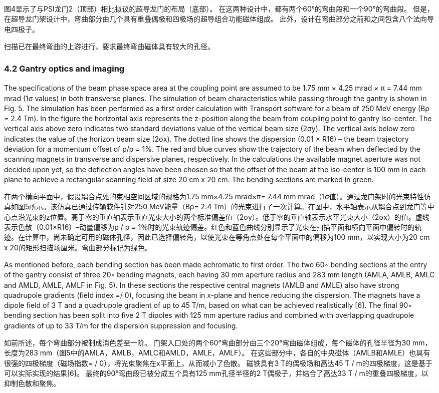 图4显示了与PSI龙门2（顶部）相比拟议的超导龙门的布局（底部）。 在这两种设计中，都有两个60°的弯曲段和一个90°的弯曲段。 但是，在超导龙门架设计中，弯曲部分由几个具有重叠偶极和四极场的超导组合功能磁体组成。 此外，设计在弯曲部分之前和之间包含八个法向导电四极子。

扫描已在最终弯曲的上游进行，要求最终弯曲磁体具有较大的孔径。

### 4.2 Gantry optics and imaging


The specifications of the beam phase space area at the coupling point are assumed to be 1.75 mm × 4.25 mrad × π = 7.44 mm mrad (1σ values) in both transverse planes. The simulation of beam characteristics while passing through the gantry is shown in Fig. 5. The simulation has been performed as a first order calculation with Transport software for a beam of 250 MeV energy (Bρ = 2.4 Tm). In the figure the horizontal axis represents the z-position along the beam from coupling point to gantry iso-center. The vertical axis above zero indicates two standard deviations value of the vertical beam size (2σy). The vertical axis below zero indicates the value of the horizon beam size (2σx). The dotted line shows the dispersion (0.01 × R16) – the beam trajectory deviation for a momentum offset of p/p = 1%. The red and blue curves show the trajectory of the beam when deflected by the scanning magnets in transverse and dispersive planes, respectively. In the calculations the available magnet aperture was not decided upon yet, so the deflection angles have been chosen so that the offset of the beam at the iso-center is 100 mm in each plane to achieve a rectangular scanning field of size 20 cm x 20 cm. The bending sections are marked in green.

在两个横向平面中，假设耦合点处的束相空间区域的规格为1.75 mm×4.25 mrad×π= 7.44 mm mrad（1σ值）。通过龙门架时的光束特性仿真如图5所示。该仿真已通过传输软件针对250 MeV能量（Bρ= 2.4 Tm）的光束进行了一次计算。在图中，水平轴表示从耦合点到龙门等中心点沿光束的z位置。高于零的垂直轴表示垂直光束大小的两个标准偏差值（2σy）。低于零的垂直轴表示水平光束大小（2σx）的值。虚线表示色散（0.01×R16）–动量偏移为p / p = 1％时的光束轨迹偏差。红色和蓝色曲线分别显示了光束在扫描平面和横向平面中偏转时的轨迹。在计算中，尚未确定可用的磁体孔径，因此已选择偏转角，以使光束在等角点处在每个平面中的偏移为100 mm，以实现大小为20 cm x 20的矩形扫描场厘米。弯曲部分标记为绿色。

As mentioned before, each bending section has been made achromatic to first order. The two 60◦ bending sections at the entry of the gantry consist of three 20◦ bending magnets, each having 30 mm aperture radius and 283 mm length (AMLA, AMLB, AMLC and AMLD, AMLE, AMLF in Fig. 5). In these sections the respective central magnets (AMLB and AMLE) also have strong quadrupole gradients (field index =/ 0), focusing the beam in x-plane and hence reducing the dispersion. The magnets have a dipole field of 3 T and a quadrupole gradient of up to 45 T/m, based on what can be achieved realistically [6]. The final 90◦ bending section has been split into five 2 T dipoles with 125 mm aperture radius and combined with overlapping quadrupole gradients of up to 33 T/m for the dispersion suppression and focusing.

如前所述，每个弯曲部分被制成消色差至一阶。 门架入口处的两个60°弯曲部分由三个20°弯曲磁体组成，每个磁体的孔径半径为30 mm，长度为283 mm（图5中的AMLA，AMLB，AMLC和AMLD，AMLE，AMLF）。 在这些部分中，各自的中央磁体（AMLB和AMLE）也具有很强的四极梯度（磁场指数= / 0），将光束聚焦在x平面上，从而减小了色散。 磁铁具有3 T的偶极场和高达45 T / m的四极梯度，这是基于可以实际实现的结果[6]。 最终的90°弯曲段已被分成五个具有125 mm孔径半径的2 T偶极子，并结合了高达33 T / m的重叠四极梯度，以抑制色散和聚焦。
